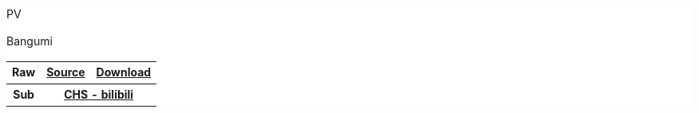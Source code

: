 PV<br>
<video width="100%" height="100%" controls>
  <source src="https://github.com/LYHPandaKing/227PhotoBackup/releases/download/227Keisanchu_S4_PV/227KeisanchuS4_PV_16_RAW_1080P.mp4" type="video/mp4">
</video>

Bangumi<br>
<video width="100%" height="100%" controls>
  <source src="https://github.com/LYHPandaKing/227PhotoBackup/releases/download/227Keisanchuu_S4/227Keisanchu_S4_16_RAW_1080P.mp4" type="video/mp4">
</video>

<table>
  <tr>
  <th>Raw</th>
    <th><a rel="noopener noreferrer" target="_blank" href="https://www.bilibili.com/video/BV1dG411H7YV">Source</a></th>
    <th><a rel="noopener noreferrer" target="_blank" href="https://github.com/LYHPandaKing/227PhotoBackup/releases/download/227Keisanchuu_S4/227Keisanchu_S4_16_RAW_1080P.mp4">Download</a></th>
  </tr>
  <tr>
  <th>Sub</th>
    <th colspan="2"><a rel="noopener noreferrer" target="_blank" href="https://www.bilibili.com/video/BV12t4y137SS/">CHS - bilibili</a></th>
  </tr>
</table>